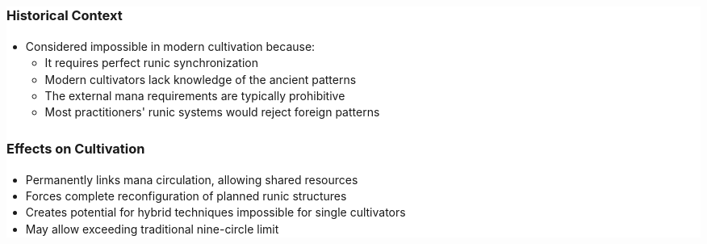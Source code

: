### Historical Context
- Considered impossible in modern cultivation because:
  - It requires perfect runic synchronization
  - Modern cultivators lack knowledge of the ancient patterns
  - The external mana requirements are typically prohibitive
  - Most practitioners' runic systems would reject foreign patterns

### Effects on Cultivation
- Permanently links mana circulation, allowing shared resources
- Forces complete reconfiguration of planned runic structures
- Creates potential for hybrid techniques impossible for single cultivators
- May allow exceeding traditional nine-circle limit
